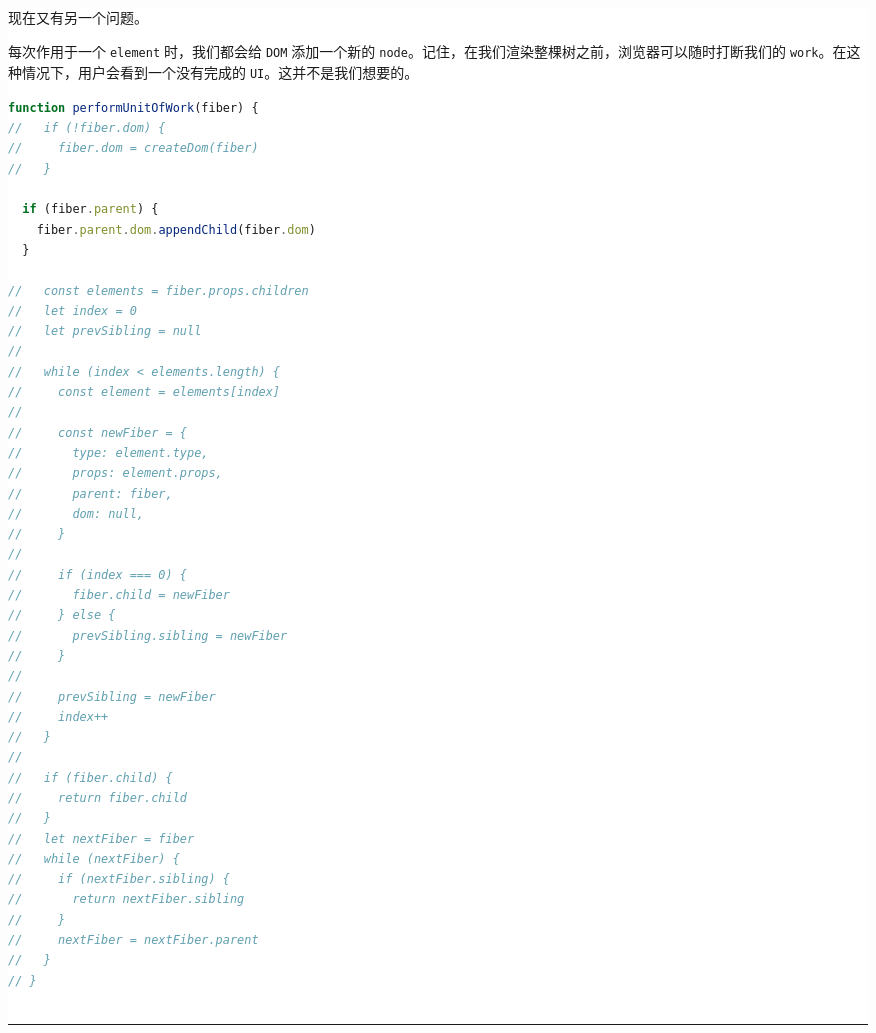 现在又有另一个问题。

每次作用于一个 `element` 时，我们都会给 `DOM` 添加一个新的 `node`。记住，在我们渲染整棵树之前，浏览器可以随时打断我们的 `work`。在这种情况下，用户会看到一个没有完成的 `UI`。这并不是我们想要的。

```js
function performUnitOfWork(fiber) {
//   if (!fiber.dom) {
//     fiber.dom = createDom(fiber)
//   }
​
  if (fiber.parent) {
    fiber.parent.dom.appendChild(fiber.dom)
  }
​
//   const elements = fiber.props.children
//   let index = 0
//   let prevSibling = null
// ​
//   while (index < elements.length) {
//     const element = elements[index]
// ​
//     const newFiber = {
//       type: element.type,
//       props: element.props,
//       parent: fiber,
//       dom: null,
//     }
// ​
//     if (index === 0) {
//       fiber.child = newFiber
//     } else {
//       prevSibling.sibling = newFiber
//     }
// ​
//     prevSibling = newFiber
//     index++
//   }
// ​
//   if (fiber.child) {
//     return fiber.child
//   }
//   let nextFiber = fiber
//   while (nextFiber) {
//     if (nextFiber.sibling) {
//       return nextFiber.sibling
//     }
//     nextFiber = nextFiber.parent
//   }
// }
​
```

---
